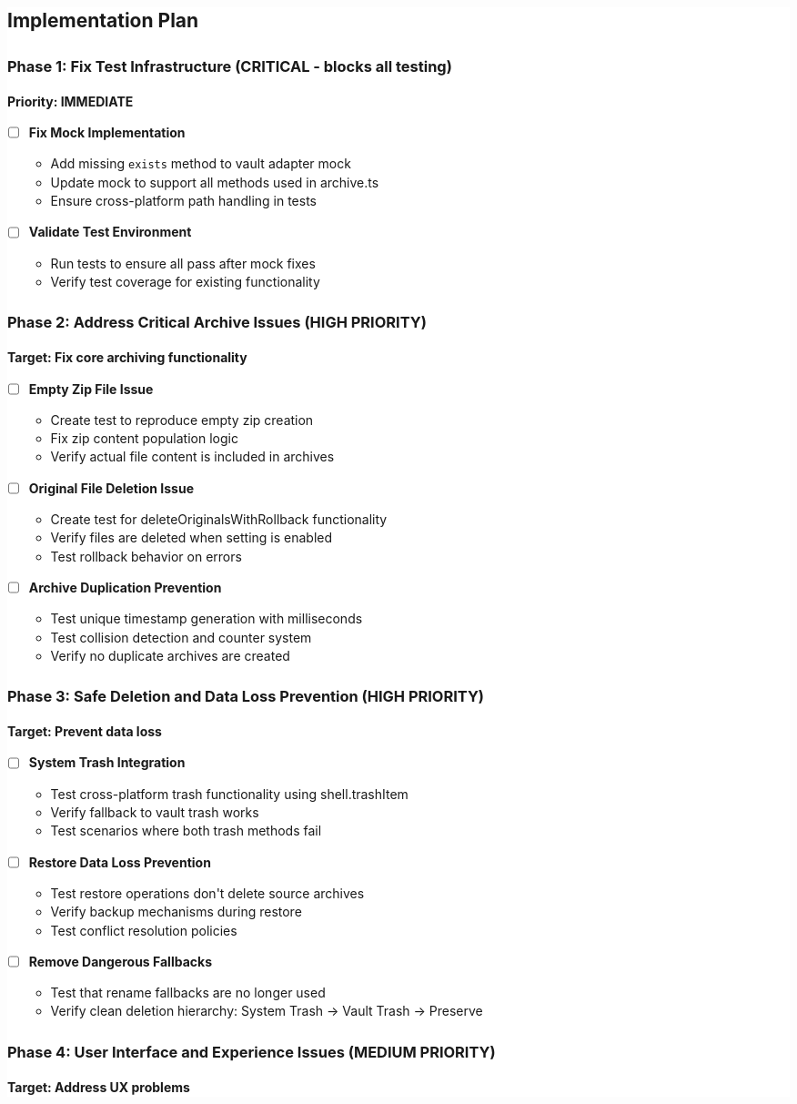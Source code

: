 ## Implementation Plan

### Phase 1: Fix Test Infrastructure (CRITICAL - blocks all testing)
**Priority: IMMEDIATE**

- [ ] **Fix Mock Implementation**
  - Add missing `exists` method to vault adapter mock
  - Update mock to support all methods used in archive.ts
  - Ensure cross-platform path handling in tests

- [ ] **Validate Test Environment**
  - Run tests to ensure all pass after mock fixes
  - Verify test coverage for existing functionality

### Phase 2: Address Critical Archive Issues (HIGH PRIORITY)
**Target: Fix core archiving functionality**

- [ ] **Empty Zip File Issue**
  - Create test to reproduce empty zip creation
  - Fix zip content population logic
  - Verify actual file content is included in archives

- [ ] **Original File Deletion Issue**
  - Create test for deleteOriginalsWithRollback functionality
  - Verify files are deleted when setting is enabled
  - Test rollback behavior on errors

- [ ] **Archive Duplication Prevention**
  - Test unique timestamp generation with milliseconds
  - Test collision detection and counter system
  - Verify no duplicate archives are created

### Phase 3: Safe Deletion and Data Loss Prevention (HIGH PRIORITY)
**Target: Prevent data loss**

- [ ] **System Trash Integration**
  - Test cross-platform trash functionality using shell.trashItem
  - Verify fallback to vault trash works
  - Test scenarios where both trash methods fail

- [ ] **Restore Data Loss Prevention**
  - Test restore operations don't delete source archives
  - Verify backup mechanisms during restore
  - Test conflict resolution policies

- [ ] **Remove Dangerous Fallbacks**
  - Test that rename fallbacks are no longer used
  - Verify clean deletion hierarchy: System Trash → Vault Trash → Preserve

### Phase 4: User Interface and Experience Issues (MEDIUM PRIORITY)
**Target: Address UX problems**
